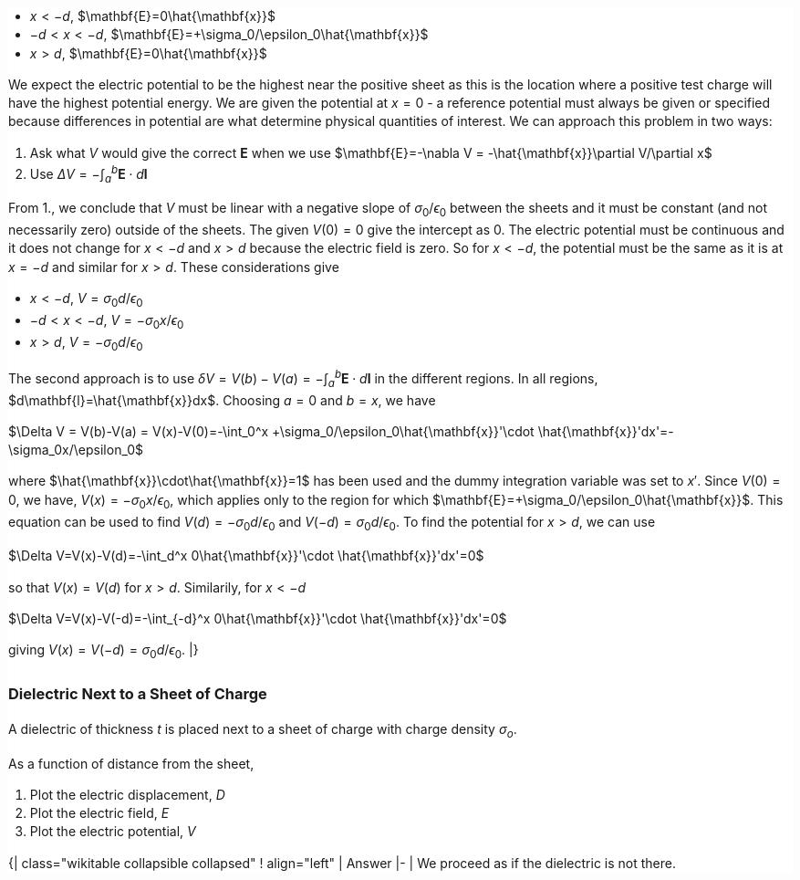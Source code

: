 * $x < -d$, $\mathbf{E}=0\hat{\mathbf{x}}$
* $-d < x < -d$, $\mathbf{E}=+\sigma_0/\epsilon_0\hat{\mathbf{x}}$
* $x > d$, $\mathbf{E}=0\hat{\mathbf{x}}$

We expect the electric potential to be the highest near the positive sheet as this is the location where a positive test charge will have the highest potential energy. We are given the potential at $x=0$ - a reference potential must always be given or specified because differences in potential are what determine physical quantities of interest. We can approach this problem in two ways:

1. Ask what $V$ would give the correct $\mathbf{E}$ when we use $\mathbf{E}=-\nabla V = -\hat{\mathbf{x}}\partial V/\partial x$
2. Use $\Delta V=-\int_a^b \mathbf{E}\cdot d\mathbf{l}$

From 1., we conclude that $V$ must be linear with a negative slope of $\sigma_0/\epsilon_0$ between the sheets and it must be constant (and not necessarily zero) outside of the sheets. The given $V(0)=0$ give the intercept as $0$. The electric potential must be continuous and it does not change for $x<-d$ and $x>d$ because the electric field is zero. So for $x<-d$, the potential must be the same as it is at $x=-d$ and similar for $x>d$. These considerations give

* $x < -d$, $V=\sigma_0d/\epsilon_0$
* $-d < x < -d$, $V=-\sigma_0x/\epsilon_0$
* $x > d$, $V=-\sigma_0d/\epsilon_0$

The second approach is to use $\delta V= V(b)-V(a) = -\int_a^b \mathbf{E}\cdot d\mathbf{l}$ in the different regions. In all regions, $d\mathbf{l}=\hat{\mathbf{x}}dx$. Choosing $a=0$ and $b=x$, we have 

$\Delta V = V(b)-V(a) = V(x)-V(0)=-\int_0^x +\sigma_0/\epsilon_0\hat{\mathbf{x}}'\cdot \hat{\mathbf{x}}'dx'=-\sigma_0x/\epsilon_0$

where $\hat{\mathbf{x}}\cdot\hat{\mathbf{x}}=1$ has been used and the dummy integration variable was set to $x'$. Since $V(0)=0$, we have, $V(x)=-\sigma_0x/\epsilon_0$, which applies only to the region for which $\mathbf{E}=+\sigma_0/\epsilon_0\hat{\mathbf{x}}$. This equation can be used to find $V(d)=-\sigma_0d/\epsilon_0$ and $V(-d)=\sigma_0d/\epsilon_0$. To find the potential for $x>d$, we can use

$\Delta V=V(x)-V(d)=-\int_d^x 0\hat{\mathbf{x}}'\cdot \hat{\mathbf{x}}'dx'=0$

so that $V(x)=V(d)$ for $x>d$. Similarily, for $x<-d$

$\Delta V=V(x)-V(-d)=-\int_{-d}^x 0\hat{\mathbf{x}}'\cdot \hat{\mathbf{x}}'dx'=0$

giving $V(x)=V(-d)=\sigma_0d/\epsilon_0$.
|}

### Dielectric Next to a Sheet of Charge

A dielectric of thickness $t$ is placed next to a sheet of charge with charge density $\sigma_o$.

As a function of distance from the sheet,

1. Plot the electric displacement, $D$
2. Plot the electric field, $E$
3. Plot the electric potential, $V$

{| class="wikitable collapsible collapsed"
! align="left" |&nbsp;Answer
|-
|
We proceed as if the dielectric is not there.
